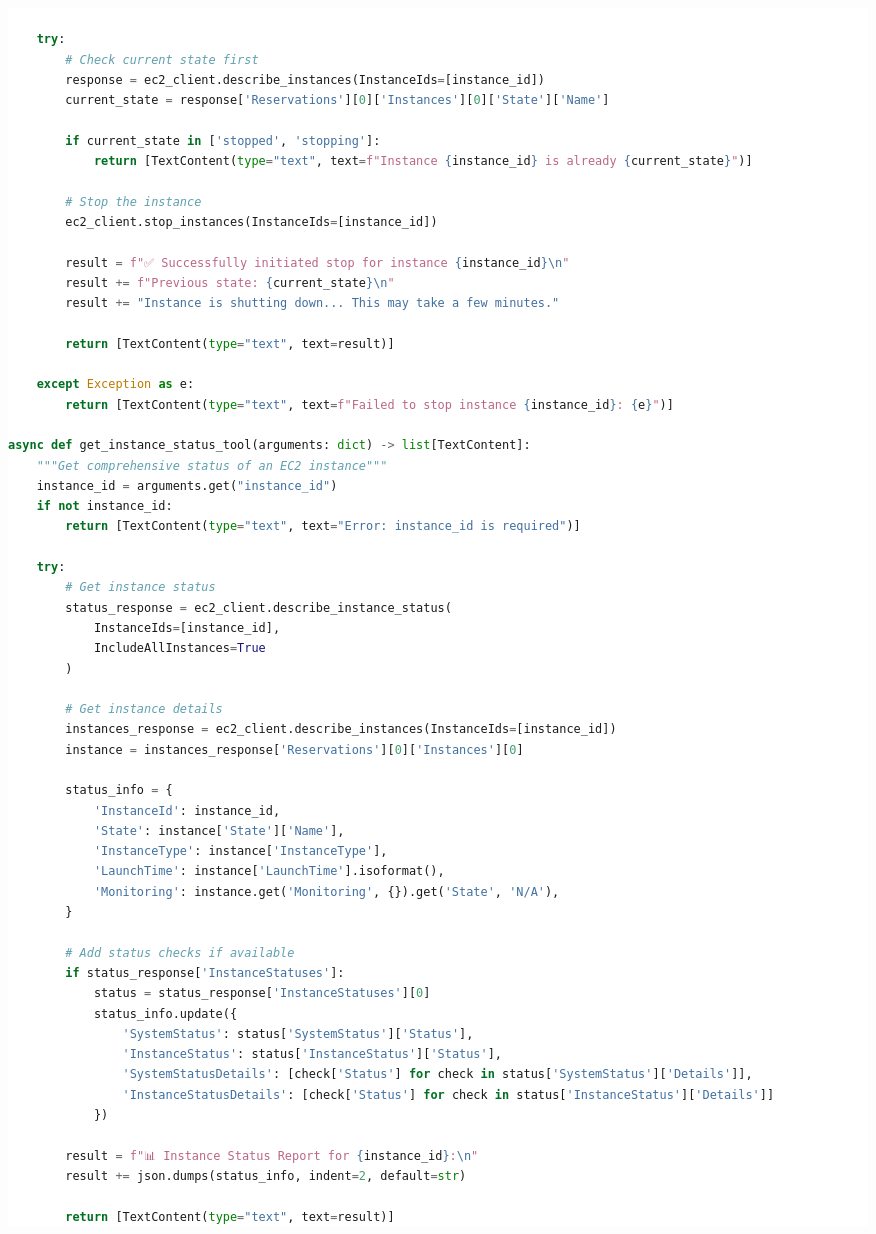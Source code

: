 ```python
  
    try:
        # Check current state first
        response = ec2_client.describe_instances(InstanceIds=[instance_id])
        current_state = response['Reservations'][0]['Instances'][0]['State']['Name']
      
        if current_state in ['stopped', 'stopping']:
            return [TextContent(type="text", text=f"Instance {instance_id} is already {current_state}")]
      
        # Stop the instance
        ec2_client.stop_instances(InstanceIds=[instance_id])
      
        result = f"✅ Successfully initiated stop for instance {instance_id}\n"
        result += f"Previous state: {current_state}\n"
        result += "Instance is shutting down... This may take a few minutes."
      
        return [TextContent(type="text", text=result)]
      
    except Exception as e:
        return [TextContent(type="text", text=f"Failed to stop instance {instance_id}: {e}")]

async def get_instance_status_tool(arguments: dict) -> list[TextContent]:
    """Get comprehensive status of an EC2 instance"""
    instance_id = arguments.get("instance_id")
    if not instance_id:
        return [TextContent(type="text", text="Error: instance_id is required")]
  
    try:
        # Get instance status
        status_response = ec2_client.describe_instance_status(
            InstanceIds=[instance_id],
            IncludeAllInstances=True
        )
      
        # Get instance details
        instances_response = ec2_client.describe_instances(InstanceIds=[instance_id])
        instance = instances_response['Reservations'][0]['Instances'][0]
      
        status_info = {
            'InstanceId': instance_id,
            'State': instance['State']['Name'],
            'InstanceType': instance['InstanceType'],
            'LaunchTime': instance['LaunchTime'].isoformat(),
            'Monitoring': instance.get('Monitoring', {}).get('State', 'N/A'),
        }
      
        # Add status checks if available
        if status_response['InstanceStatuses']:
            status = status_response['InstanceStatuses'][0]
            status_info.update({
                'SystemStatus': status['SystemStatus']['Status'],
                'InstanceStatus': status['InstanceStatus']['Status'],
                'SystemStatusDetails': [check['Status'] for check in status['SystemStatus']['Details']],
                'InstanceStatusDetails': [check['Status'] for check in status['InstanceStatus']['Details']]
            })
      
        result = f"📊 Instance Status Report for {instance_id}:\n"
        result += json.dumps(status_info, indent=2, default=str)
      
        return [TextContent(type="text", text=result)]
```
